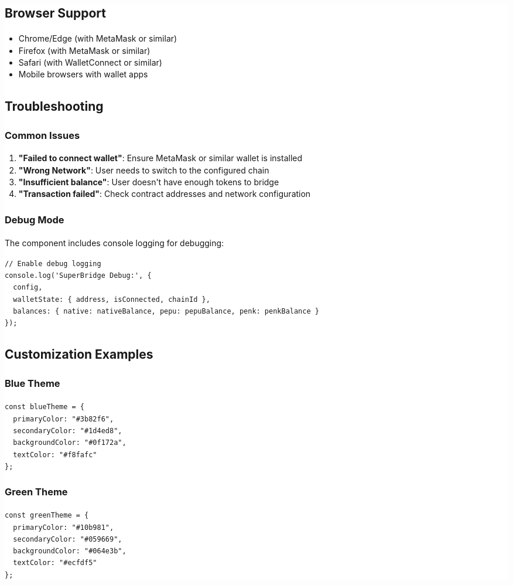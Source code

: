 ## Browser Support

- Chrome/Edge (with MetaMask or similar)
- Firefox (with MetaMask or similar)
- Safari (with WalletConnect or similar)
- Mobile browsers with wallet apps

## Troubleshooting

### Common Issues

1. **"Failed to connect wallet"**: Ensure MetaMask or similar wallet is installed
2. **"Wrong Network"**: User needs to switch to the configured chain
3. **"Insufficient balance"**: User doesn't have enough tokens to bridge
4. **"Transaction failed"**: Check contract addresses and network configuration

### Debug Mode

The component includes console logging for debugging:

```tsx
// Enable debug logging
console.log('SuperBridge Debug:', {
  config,
  walletState: { address, isConnected, chainId },
  balances: { native: nativeBalance, pepu: pepuBalance, penk: penkBalance }
});
```

## Customization Examples

### Blue Theme
```tsx
const blueTheme = {
  primaryColor: "#3b82f6",
  secondaryColor: "#1d4ed8",
  backgroundColor: "#0f172a",
  textColor: "#f8fafc"
};
```

### Green Theme
```tsx
const greenTheme = {
  primaryColor: "#10b981",
  secondaryColor: "#059669",
  backgroundColor: "#064e3b",
  textColor: "#ecfdf5"
};
```

